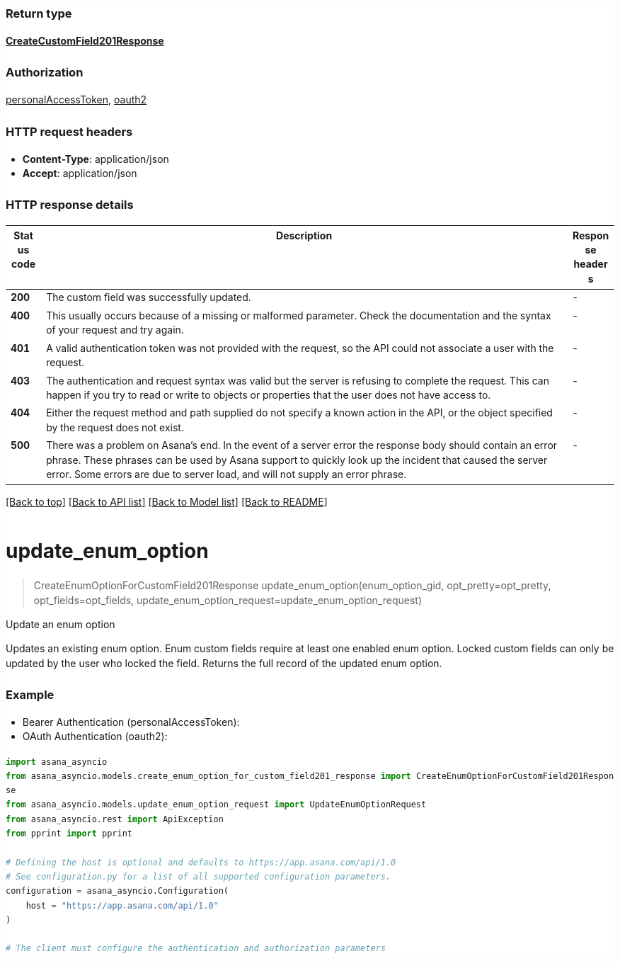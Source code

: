 ### Return type

[**CreateCustomField201Response**](CreateCustomField201Response.md)

### Authorization

[personalAccessToken](../README.md#personalAccessToken), [oauth2](../README.md#oauth2)

### HTTP request headers

 - **Content-Type**: application/json
 - **Accept**: application/json

### HTTP response details

| Status code | Description | Response headers |
|-------------|-------------|------------------|
**200** | The custom field was successfully updated. |  -  |
**400** | This usually occurs because of a missing or malformed parameter. Check the documentation and the syntax of your request and try again. |  -  |
**401** | A valid authentication token was not provided with the request, so the API could not associate a user with the request. |  -  |
**403** | The authentication and request syntax was valid but the server is refusing to complete the request. This can happen if you try to read or write to objects or properties that the user does not have access to. |  -  |
**404** | Either the request method and path supplied do not specify a known action in the API, or the object specified by the request does not exist. |  -  |
**500** | There was a problem on Asana’s end. In the event of a server error the response body should contain an error phrase. These phrases can be used by Asana support to quickly look up the incident that caused the server error. Some errors are due to server load, and will not supply an error phrase. |  -  |

[[Back to top]](#) [[Back to API list]](../README.md#documentation-for-api-endpoints) [[Back to Model list]](../README.md#documentation-for-models) [[Back to README]](../README.md)

# **update_enum_option**
> CreateEnumOptionForCustomField201Response update_enum_option(enum_option_gid, opt_pretty=opt_pretty, opt_fields=opt_fields, update_enum_option_request=update_enum_option_request)

Update an enum option

Updates an existing enum option. Enum custom fields require at least one enabled enum option.
Locked custom fields can only be updated by the user who locked the field.
Returns the full record of the updated enum option.

### Example

* Bearer Authentication (personalAccessToken):
* OAuth Authentication (oauth2):

```python
import asana_asyncio
from asana_asyncio.models.create_enum_option_for_custom_field201_response import CreateEnumOptionForCustomField201Response
from asana_asyncio.models.update_enum_option_request import UpdateEnumOptionRequest
from asana_asyncio.rest import ApiException
from pprint import pprint

# Defining the host is optional and defaults to https://app.asana.com/api/1.0
# See configuration.py for a list of all supported configuration parameters.
configuration = asana_asyncio.Configuration(
    host = "https://app.asana.com/api/1.0"
)

# The client must configure the authentication and authorization parameters
```